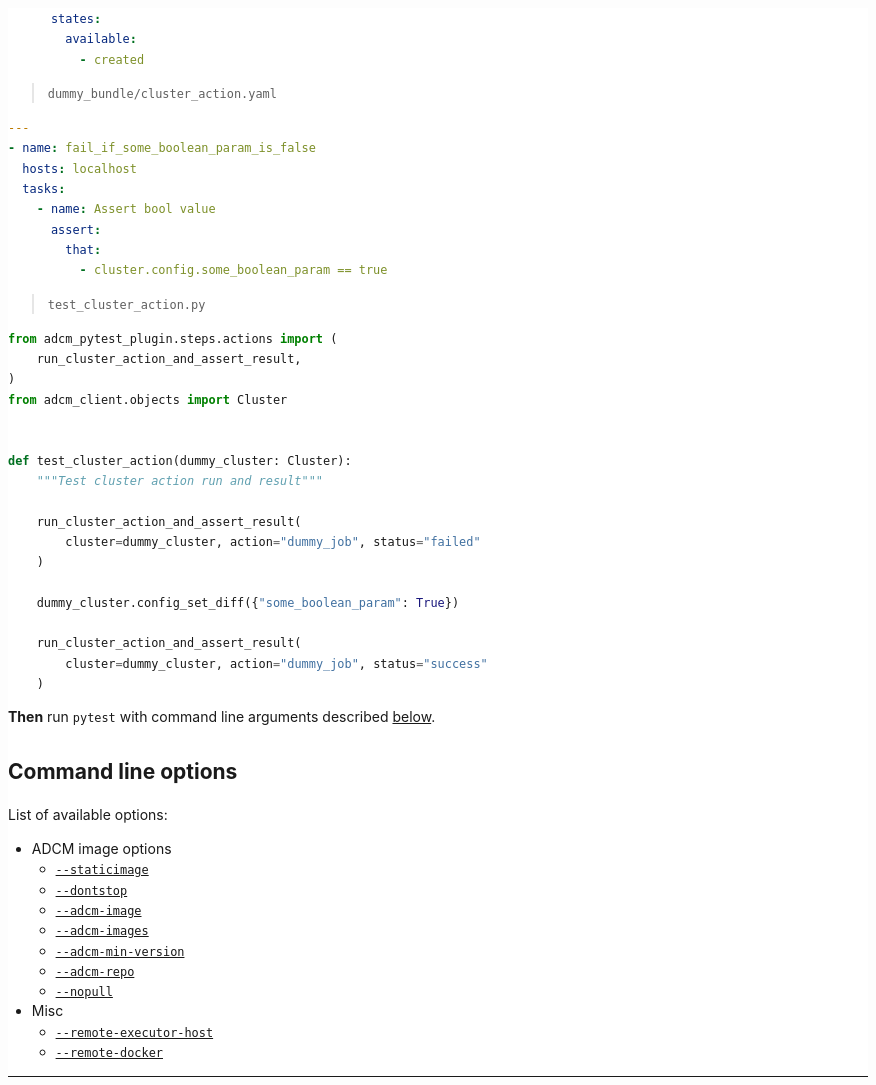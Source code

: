 ```yaml
      states:
        available:
          - created
```

> `dummy_bundle/cluster_action.yaml`

```yaml
---
- name: fail_if_some_boolean_param_is_false
  hosts: localhost
  tasks:
    - name: Assert bool value
      assert:
        that:
          - cluster.config.some_boolean_param == true
```

> `test_cluster_action.py`

```python
from adcm_pytest_plugin.steps.actions import (
    run_cluster_action_and_assert_result,
)
from adcm_client.objects import Cluster


def test_cluster_action(dummy_cluster: Cluster):
    """Test cluster action run and result"""

    run_cluster_action_and_assert_result(
        cluster=dummy_cluster, action="dummy_job", status="failed"
    )

    dummy_cluster.config_set_diff({"some_boolean_param": True})

    run_cluster_action_and_assert_result(
        cluster=dummy_cluster, action="dummy_job", status="success"
    )

```

**Then** run `pytest` with command line arguments described [below](#command-line-options).

## Command line options

List of available options:

- ADCM image options
    - [`--staticimage`](#--staticimage)
    - [`--dontstop`](#--dontstop)
    - [`--adcm-image`](#--adcm-image)
    - [`--adcm-images`](#--adcm-images)
    - [`--adcm-min-version`](#--adcm-min-version)
    - [`--adcm-repo`](#--adcm-repo)
    - [`--nopull`](#--nopull)
- Misc
    - [`--remote-executor-host`](#--remote-executor-host)
    - [`--remote-docker`](#--remote-docker)

---
